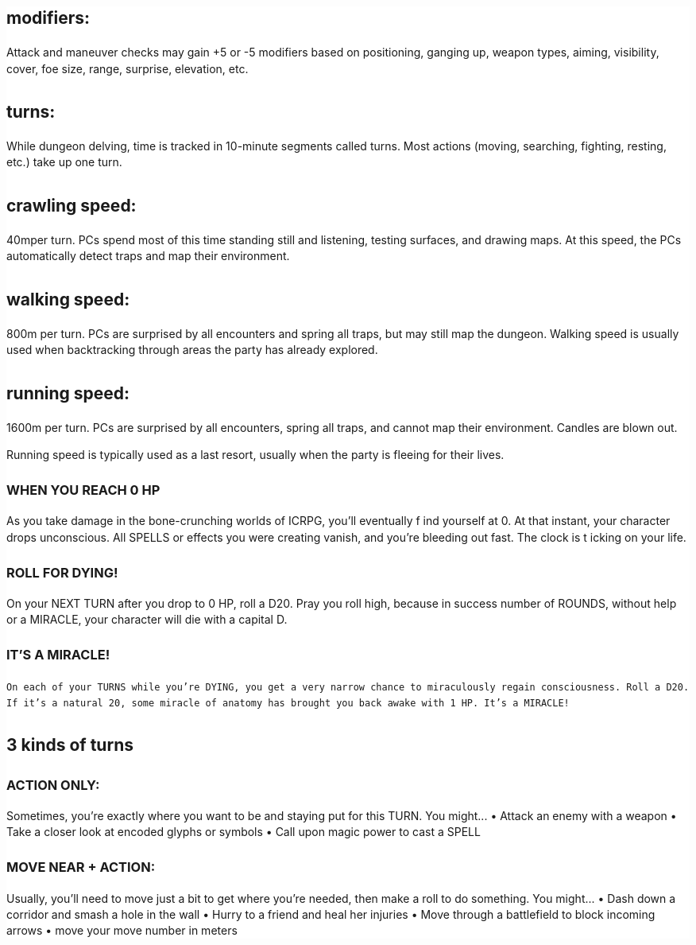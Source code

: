 ## modifiers:
 Attack and maneuver checks may gain +5 or -5 modifiers based on positioning, ganging up, weapon types, aiming, visibility, cover, foe size, range, surprise, elevation, etc. 
##  turns:
  While dungeon delving, time is tracked in 10-minute segments called turns. Most actions (moving, searching, fighting, resting, etc.) take up one turn.
  
## crawling speed: 
40mper turn. PCs spend most of this time standing still and listening, testing surfaces, and drawing maps. At this speed, the PCs automatically detect traps and map their environment.

## walking speed: 
800m per turn. PCs are surprised by all encounters and spring all traps, but may still map the dungeon. Walking speed is usually used when backtracking through areas the party has already explored. 

## running speed: 
1600m per turn. PCs are surprised by all encounters, spring all traps, and cannot map their environment. Candles are blown out. 

Running speed is typically used as a last resort, usually when the party is fleeing for their lives.

### WHEN YOU REACH 0 HP
 As you take damage in the bone-crunching worlds of ICRPG, you’ll eventually f ind yourself at 0. At that instant, your character drops unconscious. All SPELLS or effects you were creating vanish, and you’re bleeding out fast. The clock is t icking on your life. 
###  ROLL FOR DYING!
  On your NEXT TURN after you drop to 0 HP, roll a D20. Pray you roll high, because in success number of ROUNDS, without help or a MIRACLE, your character will die with a capital D.
  
###     IT’S A MIRACLE! 
    On each of your TURNS while you’re DYING, you get a very narrow chance to miraculously regain consciousness. Roll a D20. If it’s a natural 20, some miracle of anatomy has brought you back awake with 1 HP. It’s a MIRACLE!
    
##  3 kinds of turns

### ACTION ONLY: 
Sometimes, you’re exactly where you want to be and staying put for this TURN. You might... 
• Attack an enemy with a weapon 
• Take a closer look at encoded glyphs or symbols 
• Call upon magic power to cast a SPELL 

### MOVE NEAR + ACTION: 
Usually, you’ll need to move just a bit to get where you’re needed, then make a roll to do something. You might... 
• Dash down a corridor and smash a hole in the wall 
• Hurry to a friend and heal her injuries 
• Move through a battlefield to block incoming arrows 
• move your move number in meters
